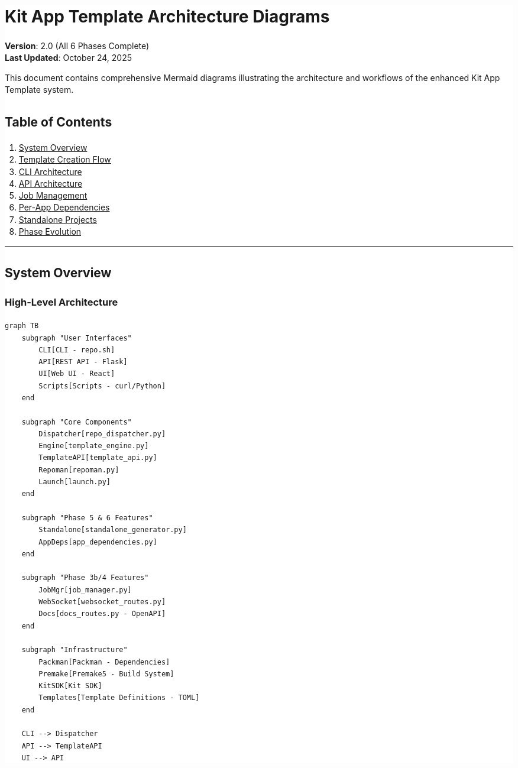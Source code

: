# Kit App Template Architecture Diagrams

**Version**: 2.0 (All 6 Phases Complete)  
**Last Updated**: October 24, 2025

This document contains comprehensive Mermaid diagrams illustrating the architecture and workflows of the enhanced Kit App Template system.

## Table of Contents

1. [System Overview](#system-overview)
2. [Template Creation Flow](#template-creation-flow)
3. [CLI Architecture](#cli-architecture)
4. [API Architecture](#api-architecture)
5. [Job Management](#job-management)
6. [Per-App Dependencies](#per-app-dependencies)
7. [Standalone Projects](#standalone-projects)
8. [Phase Evolution](#phase-evolution)

---

## System Overview

### High-Level Architecture

```mermaid
graph TB
    subgraph "User Interfaces"
        CLI[CLI - repo.sh]
        API[REST API - Flask]
        UI[Web UI - React]
        Scripts[Scripts - curl/Python]
    end
    
    subgraph "Core Components"
        Dispatcher[repo_dispatcher.py]
        Engine[template_engine.py]
        TemplateAPI[template_api.py]
        Repoman[repoman.py]
        Launch[launch.py]
    end
    
    subgraph "Phase 5 & 6 Features"
        Standalone[standalone_generator.py]
        AppDeps[app_dependencies.py]
    end
    
    subgraph "Phase 3b/4 Features"
        JobMgr[job_manager.py]
        WebSocket[websocket_routes.py]
        Docs[docs_routes.py - OpenAPI]
    end
    
    subgraph "Infrastructure"
        Packman[Packman - Dependencies]
        Premake[Premake5 - Build System]
        KitSDK[Kit SDK]
        Templates[Template Definitions - TOML]
    end
    
    CLI --> Dispatcher
    API --> TemplateAPI
    UI --> API
```
